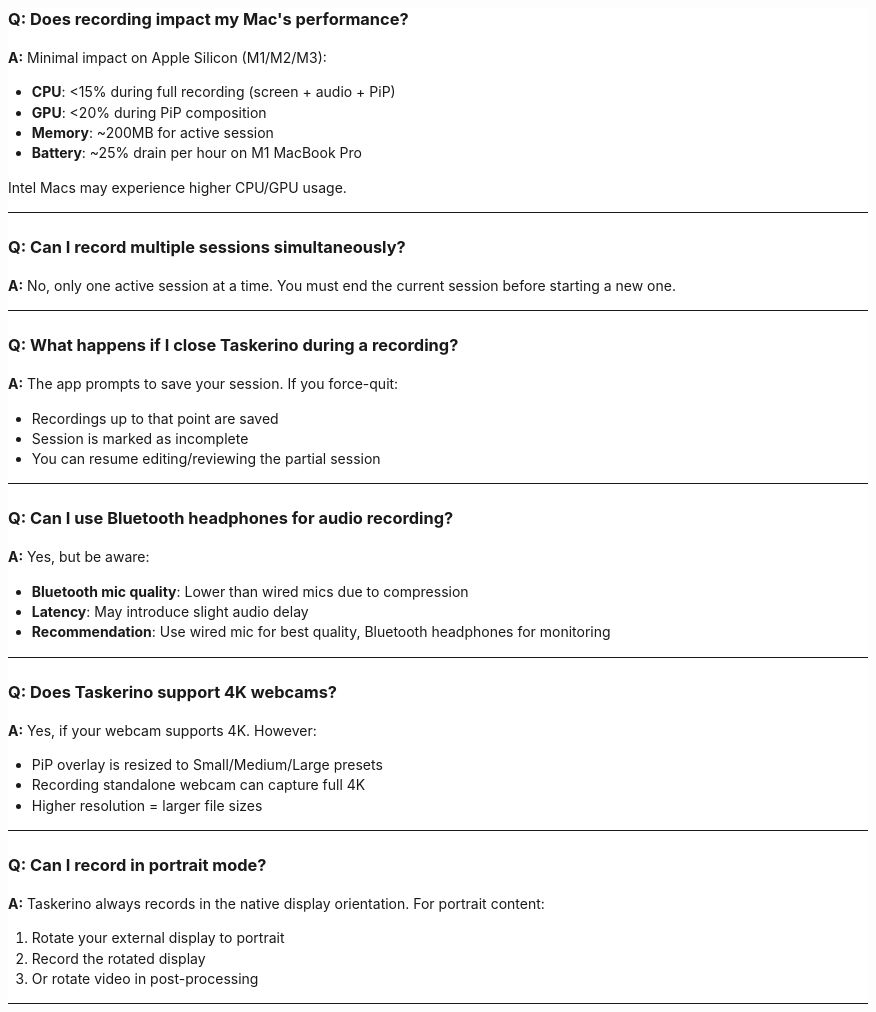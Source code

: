 
### Q: Does recording impact my Mac's performance?

**A:** Minimal impact on Apple Silicon (M1/M2/M3):
- **CPU**: <15% during full recording (screen + audio + PiP)
- **GPU**: <20% during PiP composition
- **Memory**: ~200MB for active session
- **Battery**: ~25% drain per hour on M1 MacBook Pro

Intel Macs may experience higher CPU/GPU usage.

---

### Q: Can I record multiple sessions simultaneously?

**A:** No, only one active session at a time. You must end the current session before starting a new one.

---

### Q: What happens if I close Taskerino during a recording?

**A:** The app prompts to save your session. If you force-quit:
- Recordings up to that point are saved
- Session is marked as incomplete
- You can resume editing/reviewing the partial session

---

### Q: Can I use Bluetooth headphones for audio recording?

**A:** Yes, but be aware:
- **Bluetooth mic quality**: Lower than wired mics due to compression
- **Latency**: May introduce slight audio delay
- **Recommendation**: Use wired mic for best quality, Bluetooth headphones for monitoring

---

### Q: Does Taskerino support 4K webcams?

**A:** Yes, if your webcam supports 4K. However:
- PiP overlay is resized to Small/Medium/Large presets
- Recording standalone webcam can capture full 4K
- Higher resolution = larger file sizes

---

### Q: Can I record in portrait mode?

**A:** Taskerino always records in the native display orientation. For portrait content:
1. Rotate your external display to portrait
2. Record the rotated display
3. Or rotate video in post-processing

---